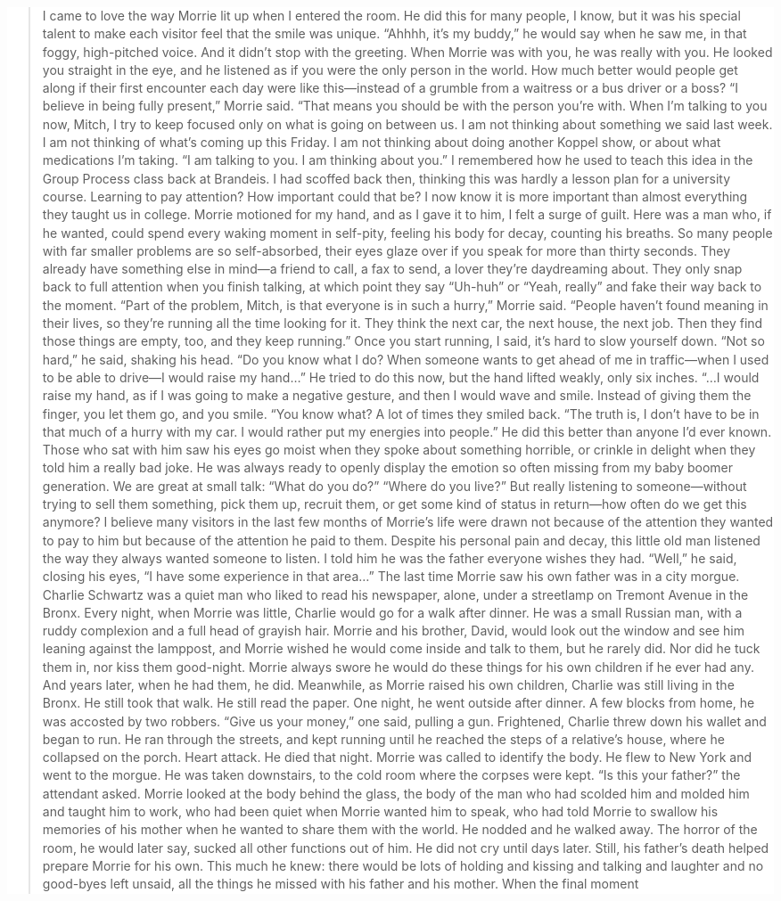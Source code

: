 >I came to love the way Morrie lit up when I entered the room. He did this for many people, I know, but it was his special talent to make each visitor feel that the smile was unique. “Ahhhh, it’s my buddy,” he would say when he saw me, in that foggy, high-pitched voice. And it didn’t stop with the greeting. When Morrie was with you, he was really with you. He looked you straight in the eye, and he listened as if you were the only person in the world. How much better would people get along if their first encounter each day were like this—instead of a grumble from a waitress or a bus driver or a boss? “I believe in being fully present,” Morrie said. “That means you should be with the person you’re with. When I’m talking to you now, Mitch, I try to keep focused only on what is going on between us. I am not thinking about something we said last week. I am not thinking of what’s coming up this Friday. I am not thinking about doing another Koppel show, or about what medications I’m taking. “I am talking to you. I am thinking about you.” I remembered how he used to teach this idea in the Group Process class back at Brandeis. I had scoffed back then, thinking this was hardly a lesson plan for a university course. Learning to pay attention? How important could that be? I now know it is more important than almost everything they taught us in college. Morrie motioned for my hand, and as I gave it to him, I felt a surge of guilt. Here was a man who, if he wanted, could spend every waking moment in self-pity, feeling his body for decay, counting his breaths. So many people with far smaller problems are so self-absorbed, their eyes glaze over if you speak for more than thirty seconds. They already have something else in mind—a friend to call, a fax to send, a lover they’re daydreaming about. They only snap back to full attention when you finish talking, at which point they say “Uh-huh” or “Yeah, really” and fake their way back to the moment. “Part of the problem, Mitch, is that everyone is in such a hurry,” Morrie said. “People haven’t found meaning in their lives, so they’re running all the time looking for it. They think the next car, the next house, the next job. Then they find those things are empty, too, and they keep running.” Once you start running, I said, it’s hard to slow yourself down. “Not so hard,” he said, shaking his head. “Do you know what I do? When someone wants to get ahead of me in traffic—when I used to be able to drive—I would raise my hand…” He tried to do this now, but the hand lifted weakly, only six inches. “…I would raise my hand, as if I was going to make a negative gesture, and then I would wave and smile. Instead of giving them the finger, you let them go, and you smile. “You know what? A lot of times they smiled back. “The truth is, I don’t have to be in that much of a hurry with my car. I would rather put my energies into people.” He did this better than anyone I’d ever known. Those who sat with him saw his eyes go moist when they spoke about something horrible, or crinkle in delight when they told him a really bad joke. He was always ready to openly display the emotion so often missing from my baby boomer generation. We are great at small talk: “What do you do?” “Where do you live?” But really listening to someone—without trying to sell them something, pick them up, recruit them, or get some kind of status in return—how often do we get this anymore? I believe many visitors in the last few months of Morrie’s life were drawn not because of the attention they wanted to pay to him but because of the attention he paid to them. Despite his personal pain and decay, this little old man listened the way they always wanted someone to listen. I told him he was the father everyone wishes they had. “Well,” he said, closing his eyes, “I have some experience in that area…” The last time Morrie saw his own father was in a city morgue. Charlie Schwartz was a quiet man who liked to read his newspaper, alone, under a streetlamp on Tremont Avenue in the Bronx. Every night, when Morrie was little, Charlie would go for a walk after dinner. He was a small Russian man, with a ruddy complexion and a full head of grayish hair. Morrie and his brother, David, would look out the window and see him leaning against the lamppost, and Morrie wished he would come inside and talk to them, but he rarely did. Nor did he tuck them in, nor kiss them good-night. Morrie always swore he would do these things for his own children if he ever had any. And years later, when he had them, he did. Meanwhile, as Morrie raised his own children, Charlie was still living in the Bronx. He still took that walk. He still read the paper. One night, he went outside after dinner. A few blocks from home, he was accosted by two robbers. “Give us your money,” one said, pulling a gun. Frightened, Charlie threw down his wallet and began to run. He ran through the streets, and kept running until he reached the steps of a relative’s house, where he collapsed on the porch. Heart attack. He died that night. Morrie was called to identify the body. He flew to New York and went to the morgue. He was taken downstairs, to the cold room where the corpses were kept. “Is this your father?” the attendant asked. Morrie looked at the body behind the glass, the body of the man who had scolded him and molded him and taught him to work, who had been quiet when Morrie wanted him to speak, who had told Morrie to swallow his memories of his mother when he wanted to share them with the world. He nodded and he walked away. The horror of the room, he would later say, sucked all other functions out of him. He did not cry until days later. Still, his father’s death helped prepare Morrie for his own. This much he knew: there would be lots of holding and kissing and talking and laughter and no good-byes left unsaid, all the things he missed with his father and his mother. When the final moment